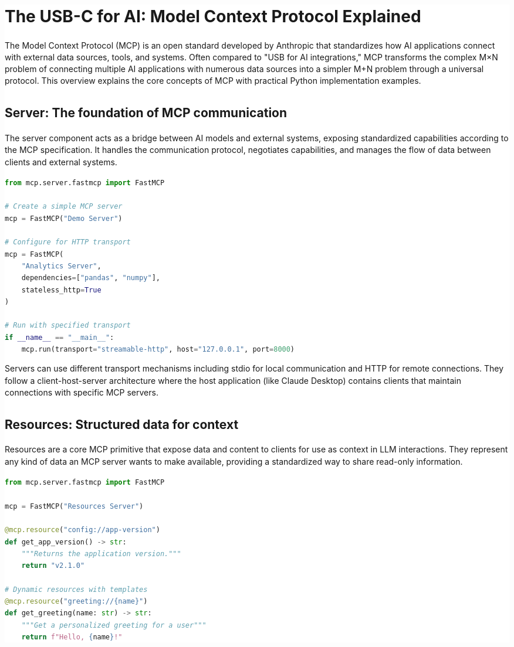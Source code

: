 # The USB-C for AI: Model Context Protocol Explained

The Model Context Protocol (MCP) is an open standard developed by Anthropic that standardizes how AI applications connect with external data sources, tools, and systems. Often compared to "USB for AI integrations," MCP transforms the complex M×N problem of connecting multiple AI applications with numerous data sources into a simpler M+N problem through a universal protocol. This overview explains the core concepts of MCP with practical Python implementation examples.

## Server: The foundation of MCP communication

The server component acts as a bridge between AI models and external systems, exposing standardized capabilities according to the MCP specification. It handles the communication protocol, negotiates capabilities, and manages the flow of data between clients and external systems.

```python
from mcp.server.fastmcp import FastMCP

# Create a simple MCP server
mcp = FastMCP("Demo Server")

# Configure for HTTP transport
mcp = FastMCP(
    "Analytics Server",
    dependencies=["pandas", "numpy"],
    stateless_http=True
)

# Run with specified transport
if __name__ == "__main__":
    mcp.run(transport="streamable-http", host="127.0.0.1", port=8000)
```

Servers can use different transport mechanisms including stdio for local communication and HTTP for remote connections. They follow a client-host-server architecture where the host application (like Claude Desktop) contains clients that maintain connections with specific MCP servers.

## Resources: Structured data for context

Resources are a core MCP primitive that expose data and content to clients for use as context in LLM interactions. They represent any kind of data an MCP server wants to make available, providing a standardized way to share read-only information.

```python
from mcp.server.fastmcp import FastMCP

mcp = FastMCP("Resources Server")

@mcp.resource("config://app-version")
def get_app_version() -> str:
    """Returns the application version."""
    return "v2.1.0"

# Dynamic resources with templates
@mcp.resource("greeting://{name}")
def get_greeting(name: str) -> str:
    """Get a personalized greeting for a user"""
    return f"Hello, {name}!"
```
